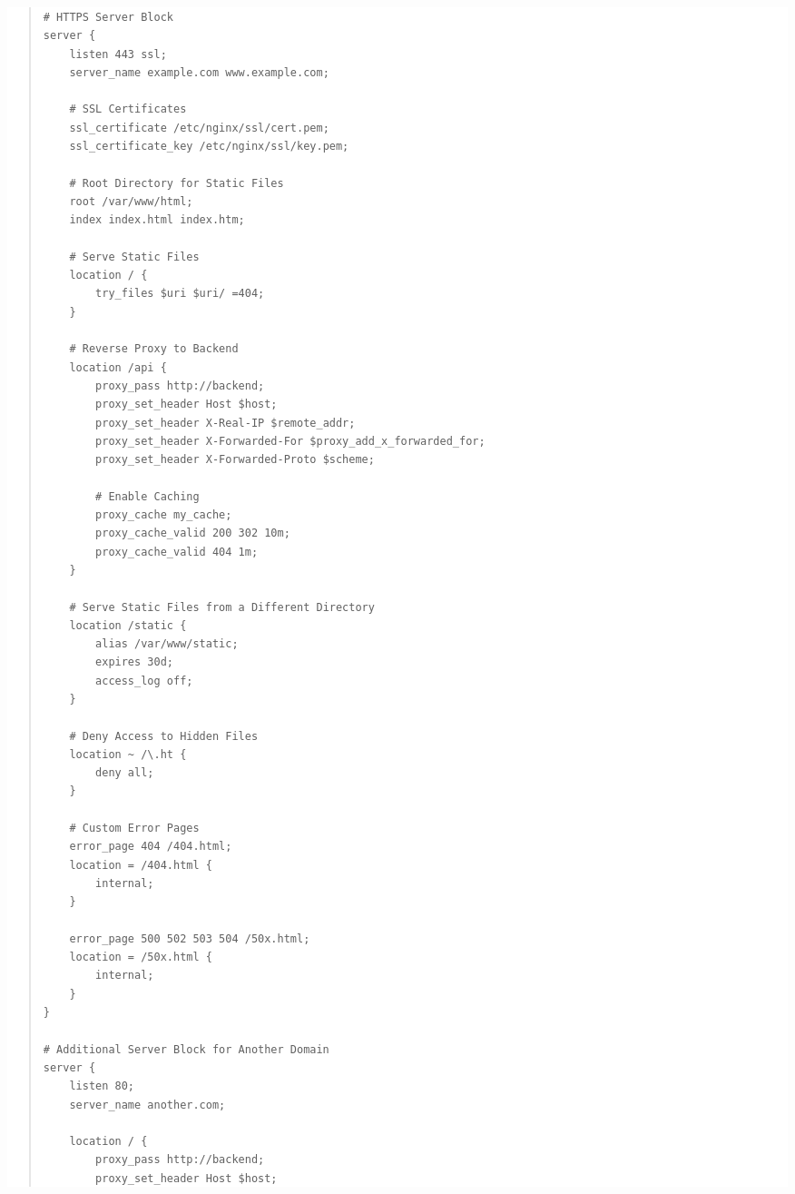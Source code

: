 >     # HTTPS Server Block
>     server {
>         listen 443 ssl;
>         server_name example.com www.example.com;
> 
>         # SSL Certificates
>         ssl_certificate /etc/nginx/ssl/cert.pem;
>         ssl_certificate_key /etc/nginx/ssl/key.pem;
> 
>         # Root Directory for Static Files
>         root /var/www/html;
>         index index.html index.htm;
> 
>         # Serve Static Files
>         location / {
>             try_files $uri $uri/ =404;
>         }
> 
>         # Reverse Proxy to Backend
>         location /api {
>             proxy_pass http://backend;
>             proxy_set_header Host $host;
>             proxy_set_header X-Real-IP $remote_addr;
>             proxy_set_header X-Forwarded-For $proxy_add_x_forwarded_for;
>             proxy_set_header X-Forwarded-Proto $scheme;
> 
>             # Enable Caching
>             proxy_cache my_cache;
>             proxy_cache_valid 200 302 10m;
>             proxy_cache_valid 404 1m;
>         }
> 
>         # Serve Static Files from a Different Directory
>         location /static {
>             alias /var/www/static;
>             expires 30d;
>             access_log off;
>         }
> 
>         # Deny Access to Hidden Files
>         location ~ /\.ht {
>             deny all;
>         }
> 
>         # Custom Error Pages
>         error_page 404 /404.html;
>         location = /404.html {
>             internal;
>         }
> 
>         error_page 500 502 503 504 /50x.html;
>         location = /50x.html {
>             internal;
>         }
>     }
> 
>     # Additional Server Block for Another Domain
>     server {
>         listen 80;
>         server_name another.com;
> 
>         location / {
>             proxy_pass http://backend;
>             proxy_set_header Host $host;
